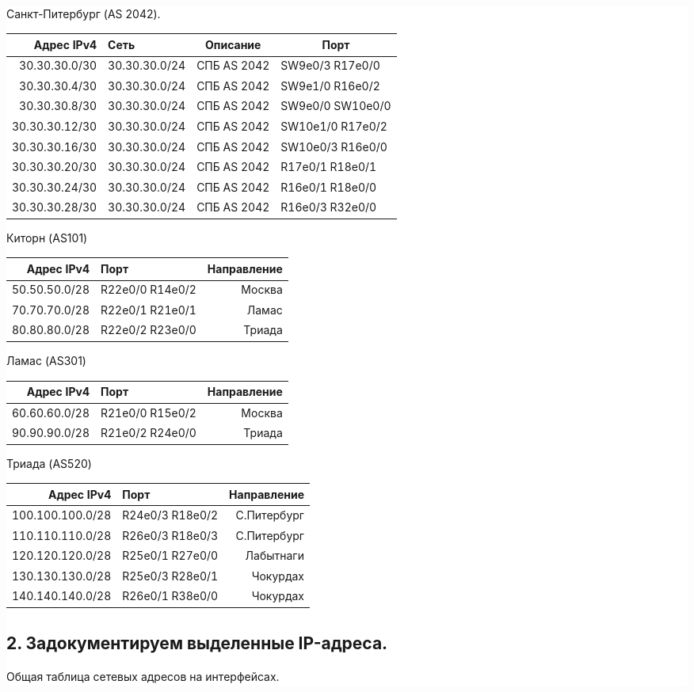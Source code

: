 Санкт-Питербург (AS 2042).

| Адрес IPv4    | Сеть   | Описание  | Порт          |
|-----------------:|:---------------|:-------------:|------------------|
| 30.30.30.0/30    | 30.30.30.0/24  | СПБ AS 2042 | SW9e0/3  R17e0/0 |
| 30.30.30.4/30    | 30.30.30.0/24  | СПБ AS 2042 | SW9e1/0  R16e0/2 |
| 30.30.30.8/30    | 30.30.30.0/24  | СПБ AS 2042 | SW9e0/0 SW10e0/0 |
| 30.30.30.12/30   | 30.30.30.0/24  | СПБ AS 2042 | SW10e1/0 R17e0/2 |
| 30.30.30.16/30   | 30.30.30.0/24  | СПБ AS 2042 | SW10e0/3 R16e0/0 |
| 30.30.30.20/30   | 30.30.30.0/24  | СПБ AS 2042 | R17e0/1  R18e0/1 |
| 30.30.30.24/30   | 30.30.30.0/24  | СПБ AS 2042 | R16e0/1  R18e0/0 |
| 30.30.30.28/30   | 30.30.30.0/24  | СПБ AS 2042 | R16e0/3  R32e0/0 |

Киторн (AS101)

| Адрес IPv4    | Порт         | Направление |
|-----------------:|:---------------|-------------------------:|
| 50.50.50.0/28    | R22e0/0  R14e0/2 | Москва |
| 70.70.70.0/28    | R22e0/1  R21e0/1 | Ламас |
| 80.80.80.0/28    | R22e0/2  R23e0/0 | Триада |

Ламас (AS301)

| Адрес IPv4    | Порт         | Направление |
|-----------------:|:---------------|-------------------------:|
| 60.60.60.0/28    | R21e0/0  R15e0/2 | Москва |
| 90.90.90.0/28    | R21e0/2  R24e0/0 | Триада |


Триада (AS520)

| Адрес IPv4    | Порт         | Направление |
|-----------------:|:---------------|-------------------------:|
| 100.100.100.0/28    | R24e0/3  R18e0/2 | С.Питербург |
| 110.110.110.0/28    | R26e0/3  R18e0/3 | С.Питербург |
| 120.120.120.0/28    | R25e0/1  R27e0/0 | Лабытнаги |
| 130.130.130.0/28    | R25e0/3  R28e0/1 | Чокурдах |
| 140.140.140.0/28    | R26e0/1  R38e0/0 | Чокурдах |

##  2. Задокументируем выделенные IP-адреса.

  Общая таблица сетевых адресов на интерфейсах.
